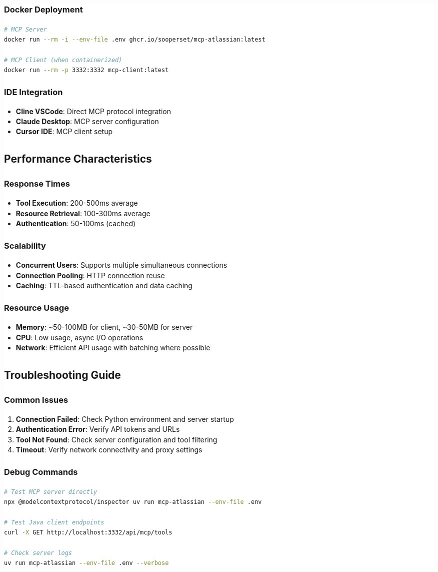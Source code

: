 ### Docker Deployment
```bash
# MCP Server
docker run --rm -i --env-file .env ghcr.io/sooperset/mcp-atlassian:latest

# MCP Client (when containerized)
docker run --rm -p 3332:3332 mcp-client:latest
```

### IDE Integration
- **Cline VSCode**: Direct MCP protocol integration
- **Claude Desktop**: MCP server configuration
- **Cursor IDE**: MCP client setup

## Performance Characteristics

### Response Times
- **Tool Execution**: 200-500ms average
- **Resource Retrieval**: 100-300ms average
- **Authentication**: 50-100ms (cached)

### Scalability
- **Concurrent Users**: Supports multiple simultaneous connections
- **Connection Pooling**: HTTP connection reuse
- **Caching**: TTL-based authentication and data caching

### Resource Usage
- **Memory**: ~50-100MB for client, ~30-50MB for server
- **CPU**: Low usage, async I/O operations
- **Network**: Efficient API usage with batching where possible

## Troubleshooting Guide

### Common Issues
1. **Connection Failed**: Check Python environment and server startup
2. **Authentication Error**: Verify API tokens and URLs
3. **Tool Not Found**: Check server configuration and tool filtering
4. **Timeout**: Verify network connectivity and proxy settings

### Debug Commands
```bash
# Test MCP server directly
npx @modelcontextprotocol/inspector uv run mcp-atlassian --env-file .env

# Test Java client endpoints
curl -X GET http://localhost:3332/api/mcp/tools

# Check server logs
uv run mcp-atlassian --env-file .env --verbose
```
